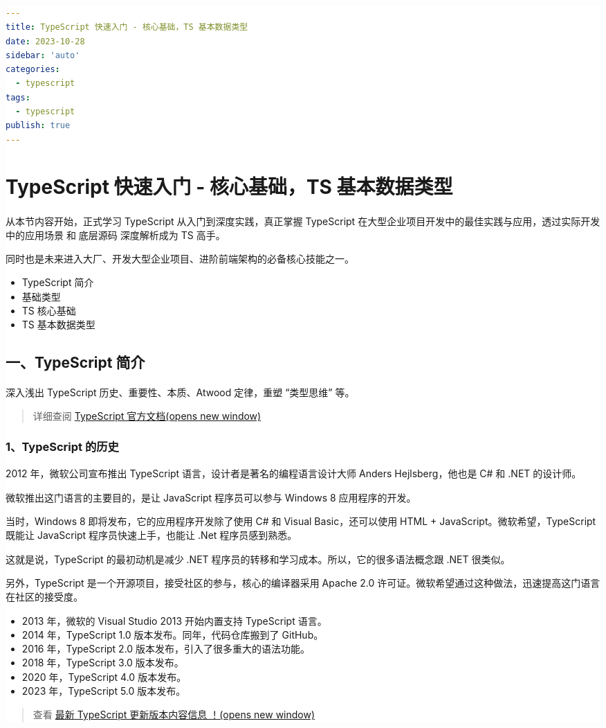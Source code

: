 ```yaml
---
title: TypeScript 快速入门 - 核心基础，TS 基本数据类型
date: 2023-10-28
sidebar: 'auto'
categories:
  - typescript
tags:
  - typescript
publish: true
---
```


# TypeScript 快速入门 - 核心基础，TS 基本数据类型

从本节内容开始，正式学习 TypeScript 从入门到深度实践，真正掌握 TypeScript 在大型企业项目开发中的最佳实践与应用，透过实际开发中的应用场景 和 底层源码 深度解析成为 TS 高手。

同时也是未来进入大厂、开发大型企业项目、进阶前端架构的必备核心技能之一。

- TypeScript 简介
- 基础类型
- TS 核心基础
- TS 基本数据类型

## 一、TypeScript 简介

深入浅出 TypeScript 历史、重要性、本质、Atwood 定律，重塑 “类型思维” 等。

> 详细查阅 [TypeScript 官方文档(opens new window)](https://www.typescriptlang.org/docs/handbook/typescript-from-scratch.html)

### 1、TypeScript 的历史

2012 年，微软公司宣布推出 TypeScript 语言，设计者是著名的编程语言设计大师 Anders Hejlsberg，他也是 C# 和 .NET 的设计师。

微软推出这门语言的主要目的，是让 JavaScript 程序员可以参与 Windows 8 应用程序的开发。

当时，Windows 8 即将发布，它的应用程序开发除了使用 C# 和 Visual Basic，还可以使用 HTML + JavaScript。微软希望，TypeScript 既能让 JavaScript 程序员快速上手，也能让 .Net 程序员感到熟悉。

这就是说，TypeScript 的最初动机是减少 .NET 程序员的转移和学习成本。所以，它的很多语法概念跟 .NET 很类似。

另外，TypeScript 是一个开源项目，接受社区的参与，核心的编译器采用 Apache 2.0 许可证。微软希望通过这种做法，迅速提高这门语言在社区的接受度。

- 2013 年，微软的 Visual Studio 2013 开始内置支持 TypeScript 语言。
- 2014 年，TypeScript 1.0 版本发布。同年，代码仓库搬到了 GitHub。
- 2016 年，TypeScript 2.0 版本发布，引入了很多重大的语法功能。
- 2018 年，TypeScript 3.0 版本发布。
- 2020 年，TypeScript 4.0 版本发布。
- 2023 年，TypeScript 5.0 版本发布。

> 查看 [最新 TypeScript 更新版本内容信息 ！(opens new window)](https://www.typescriptlang.org/docs/handbook/release-notes/typescript-5-1.html)
